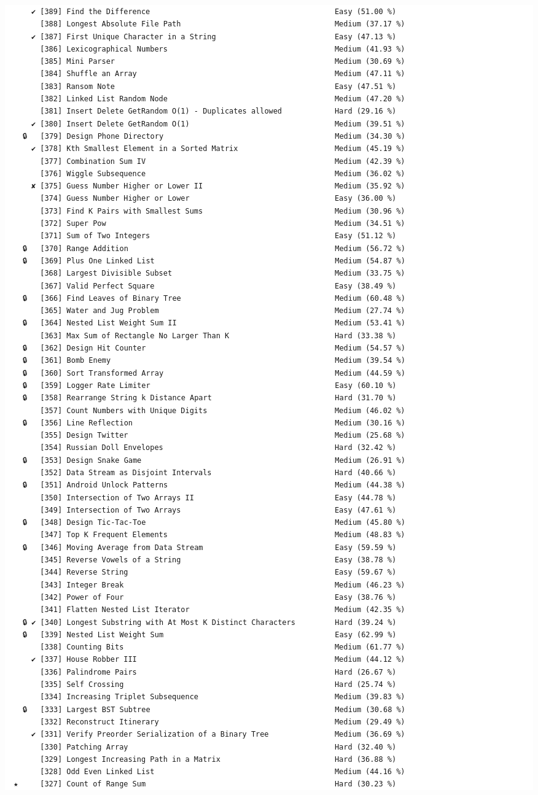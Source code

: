           ✔ [389] Find the Difference                                          Easy (51.00 %)
            [388] Longest Absolute File Path                                   Medium (37.17 %)
          ✔ [387] First Unique Character in a String                           Easy (47.13 %)
            [386] Lexicographical Numbers                                      Medium (41.93 %)
            [385] Mini Parser                                                  Medium (30.69 %)
            [384] Shuffle an Array                                             Medium (47.11 %)
            [383] Ransom Note                                                  Easy (47.51 %)
            [382] Linked List Random Node                                      Medium (47.20 %)
            [381] Insert Delete GetRandom O(1) - Duplicates allowed            Hard (29.16 %)
          ✔ [380] Insert Delete GetRandom O(1)                                 Medium (39.51 %)
        🔒   [379] Design Phone Directory                                       Medium (34.30 %)
          ✔ [378] Kth Smallest Element in a Sorted Matrix                      Medium (45.19 %)
            [377] Combination Sum IV                                           Medium (42.39 %)
            [376] Wiggle Subsequence                                           Medium (36.02 %)
          ✘ [375] Guess Number Higher or Lower II                              Medium (35.92 %)
            [374] Guess Number Higher or Lower                                 Easy (36.00 %)
            [373] Find K Pairs with Smallest Sums                              Medium (30.96 %)
            [372] Super Pow                                                    Medium (34.51 %)
            [371] Sum of Two Integers                                          Easy (51.12 %)
        🔒   [370] Range Addition                                               Medium (56.72 %)
        🔒   [369] Plus One Linked List                                         Medium (54.87 %)
            [368] Largest Divisible Subset                                     Medium (33.75 %)
            [367] Valid Perfect Square                                         Easy (38.49 %)
        🔒   [366] Find Leaves of Binary Tree                                   Medium (60.48 %)
            [365] Water and Jug Problem                                        Medium (27.74 %)
        🔒   [364] Nested List Weight Sum II                                    Medium (53.41 %)
            [363] Max Sum of Rectangle No Larger Than K                        Hard (33.38 %)
        🔒   [362] Design Hit Counter                                           Medium (54.57 %)
        🔒   [361] Bomb Enemy                                                   Medium (39.54 %)
        🔒   [360] Sort Transformed Array                                       Medium (44.59 %)
        🔒   [359] Logger Rate Limiter                                          Easy (60.10 %)
        🔒   [358] Rearrange String k Distance Apart                            Hard (31.70 %)
            [357] Count Numbers with Unique Digits                             Medium (46.02 %)
        🔒   [356] Line Reflection                                              Medium (30.16 %)
            [355] Design Twitter                                               Medium (25.68 %)
            [354] Russian Doll Envelopes                                       Hard (32.42 %)
        🔒   [353] Design Snake Game                                            Medium (26.91 %)
            [352] Data Stream as Disjoint Intervals                            Hard (40.66 %)
        🔒   [351] Android Unlock Patterns                                      Medium (44.38 %)
            [350] Intersection of Two Arrays II                                Easy (44.78 %)
            [349] Intersection of Two Arrays                                   Easy (47.61 %)
        🔒   [348] Design Tic-Tac-Toe                                           Medium (45.80 %)
            [347] Top K Frequent Elements                                      Medium (48.83 %)
        🔒   [346] Moving Average from Data Stream                              Easy (59.59 %)
            [345] Reverse Vowels of a String                                   Easy (38.78 %)
            [344] Reverse String                                               Easy (59.67 %)
            [343] Integer Break                                                Medium (46.23 %)
            [342] Power of Four                                                Easy (38.76 %)
            [341] Flatten Nested List Iterator                                 Medium (42.35 %)
        🔒 ✔ [340] Longest Substring with At Most K Distinct Characters         Hard (39.24 %)
        🔒   [339] Nested List Weight Sum                                       Easy (62.99 %)
            [338] Counting Bits                                                Medium (61.77 %)
          ✔ [337] House Robber III                                             Medium (44.12 %)
            [336] Palindrome Pairs                                             Hard (26.67 %)
            [335] Self Crossing                                                Hard (25.74 %)
            [334] Increasing Triplet Subsequence                               Medium (39.83 %)
        🔒   [333] Largest BST Subtree                                          Medium (30.68 %)
            [332] Reconstruct Itinerary                                        Medium (29.49 %)
          ✔ [331] Verify Preorder Serialization of a Binary Tree               Medium (36.69 %)
            [330] Patching Array                                               Hard (32.40 %)
            [329] Longest Increasing Path in a Matrix                          Hard (36.88 %)
            [328] Odd Even Linked List                                         Medium (44.16 %)
      ★     [327] Count of Range Sum                                           Hard (30.23 %)